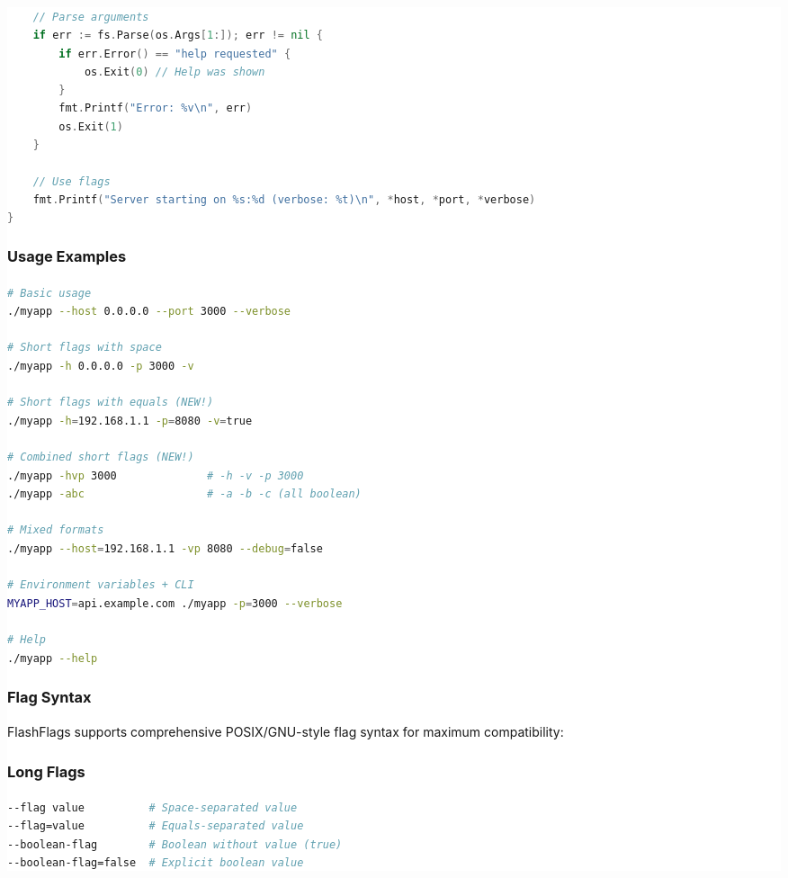 ```go
    // Parse arguments
    if err := fs.Parse(os.Args[1:]); err != nil {
        if err.Error() == "help requested" {
            os.Exit(0) // Help was shown
        }
        fmt.Printf("Error: %v\n", err)
        os.Exit(1)
    }
    
    // Use flags
    fmt.Printf("Server starting on %s:%d (verbose: %t)\n", *host, *port, *verbose)
}
```

### Usage Examples

```bash
# Basic usage
./myapp --host 0.0.0.0 --port 3000 --verbose

# Short flags with space
./myapp -h 0.0.0.0 -p 3000 -v

# Short flags with equals (NEW!)
./myapp -h=192.168.1.1 -p=8080 -v=true

# Combined short flags (NEW!)
./myapp -hvp 3000              # -h -v -p 3000
./myapp -abc                   # -a -b -c (all boolean)

# Mixed formats
./myapp --host=192.168.1.1 -vp 8080 --debug=false

# Environment variables + CLI
MYAPP_HOST=api.example.com ./myapp -p=3000 --verbose

# Help
./myapp --help
```

### Flag Syntax

FlashFlags supports comprehensive POSIX/GNU-style flag syntax for maximum compatibility:

### Long Flags
```bash
--flag value          # Space-separated value
--flag=value          # Equals-separated value  
--boolean-flag        # Boolean without value (true)
--boolean-flag=false  # Explicit boolean value
```
